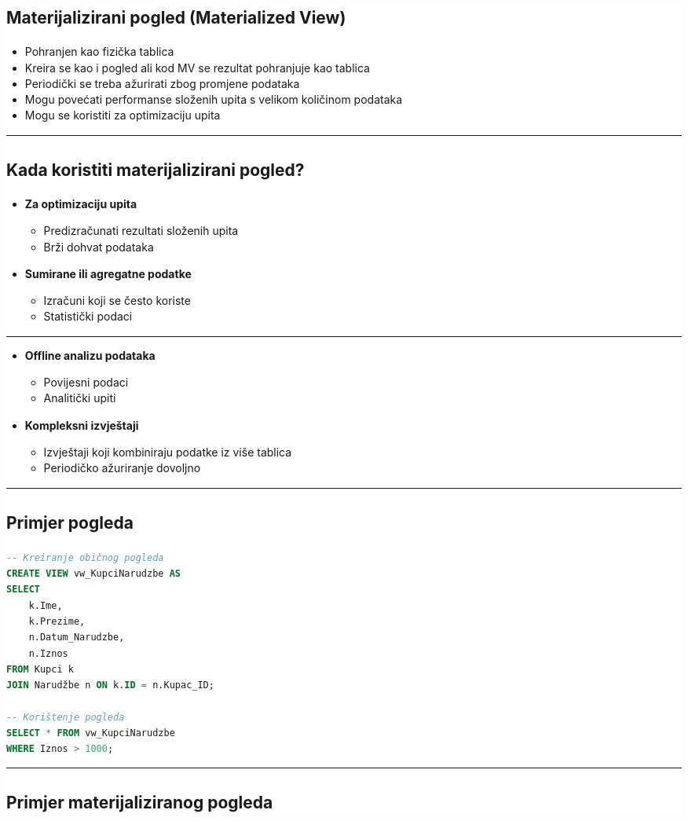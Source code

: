 
## Materijalizirani pogled (Materialized View)

- Pohranjen kao fizička tablica
- Kreira se kao i pogled ali kod MV se rezultat pohranjuje kao tablica
- Periodički se treba ažurirati zbog promjene podataka
- Mogu povećati performanse složenih upita s velikom količinom podataka
- Mogu se koristiti za optimizaciju upita

---

## Kada koristiti materijalizirani pogled?

- **Za optimizaciju upita**
  - Predizračunati rezultati složenih upita
  - Brži dohvat podataka

- **Sumirane ili agregatne podatke**
  - Izračuni koji se često koriste
  - Statistički podaci

---

- **Offline analizu podataka**
  - Povijesni podaci
  - Analitički upiti

- **Kompleksni izvještaji**
  - Izvještaji koji kombiniraju podatke iz više tablica
  - Periodičko ažuriranje dovoljno

---

## Primjer pogleda

```sql
-- Kreiranje običnog pogleda
CREATE VIEW vw_KupciNarudzbe AS
SELECT
    k.Ime,
    k.Prezime,
    n.Datum_Narudzbe,
    n.Iznos
FROM Kupci k
JOIN Narudžbe n ON k.ID = n.Kupac_ID;

-- Korištenje pogleda
SELECT * FROM vw_KupciNarudzbe
WHERE Iznos > 1000;
```

---

## Primjer materijaliziranog pogleda
